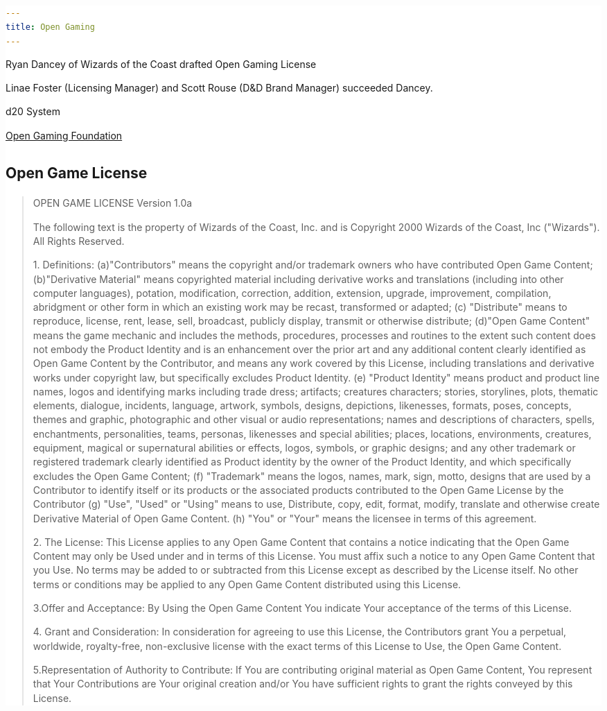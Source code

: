 ```yaml
---
title: Open Gaming
---
```


Ryan Dancey of Wizards of the Coast drafted Open Gaming License

Linae Foster (Licensing Manager) and Scott Rouse (D&D Brand Manager) succeeded Dancey.

d20 System

[Open Gaming Foundation](http://www.opengamingfoundation.org/)

## Open Game License

> OPEN GAME LICENSE Version 1.0a
>
> The following text is the property of Wizards of the Coast, Inc. and is Copyright 2000 Wizards of the Coast, Inc ("Wizards"). All Rights Reserved.
>
> 1\. Definitions: (a)"Contributors" means the copyright and/or trademark owners who have contributed Open Game Content; (b)"Derivative Material" means copyrighted material including derivative works and translations (including into other computer languages), potation, modification, correction, addition, extension, upgrade, improvement, compilation, abridgment or other form in which an existing work may be recast, transformed or adapted; (c) "Distribute" means to reproduce, license, rent, lease, sell, broadcast, publicly display, transmit or otherwise distribute; (d)"Open Game Content" means the game mechanic and includes the methods, procedures, processes and routines to the extent such content does not embody the Product Identity and is an enhancement over the prior art and any additional content clearly identified as Open Game Content by the Contributor, and means any work covered by this License, including translations and derivative works under copyright law, but specifically excludes Product Identity. (e) "Product Identity" means product and product line names, logos and identifying marks including trade dress; artifacts; creatures characters; stories, storylines, plots, thematic elements, dialogue, incidents, language, artwork, symbols, designs, depictions, likenesses, formats, poses, concepts, themes and graphic, photographic and other visual or audio representations; names and descriptions of characters, spells, enchantments, personalities, teams, personas, likenesses and special abilities; places, locations, environments, creatures, equipment, magical or supernatural abilities or effects, logos, symbols, or graphic designs; and any other trademark or registered trademark clearly identified as Product identity by the owner of the Product Identity, and which specifically excludes the Open Game Content; (f) "Trademark" means the logos, names, mark, sign, motto, designs that are used by a Contributor to identify itself or its products or the associated products contributed to the Open Game License by the Contributor (g) "Use", "Used" or "Using" means to use, Distribute, copy, edit, format, modify, translate and otherwise create Derivative Material of Open Game Content. (h) "You" or "Your" means the licensee in terms of this agreement.
>
> 2\. The License: This License applies to any Open Game Content that contains a notice indicating that the Open Game Content may only be Used under and in terms of this License. You must affix such a notice to any Open Game Content that you Use. No terms may be added to or subtracted from this License except as described by the License itself. No other terms or conditions may be applied to any Open Game Content distributed using this License.
>
> 3.Offer and Acceptance: By Using the Open Game Content You indicate Your acceptance of the terms of this License.
>
> 4\. Grant and Consideration: In consideration for agreeing to use this License, the Contributors grant You a perpetual, worldwide, royalty-free, non-exclusive license with the exact terms of this License to Use, the Open Game Content.
>
> 5.Representation of Authority to Contribute: If You are contributing original material as Open Game Content, You represent that Your Contributions are Your original creation and/or You have sufficient rights to grant the rights conveyed by this License.
>